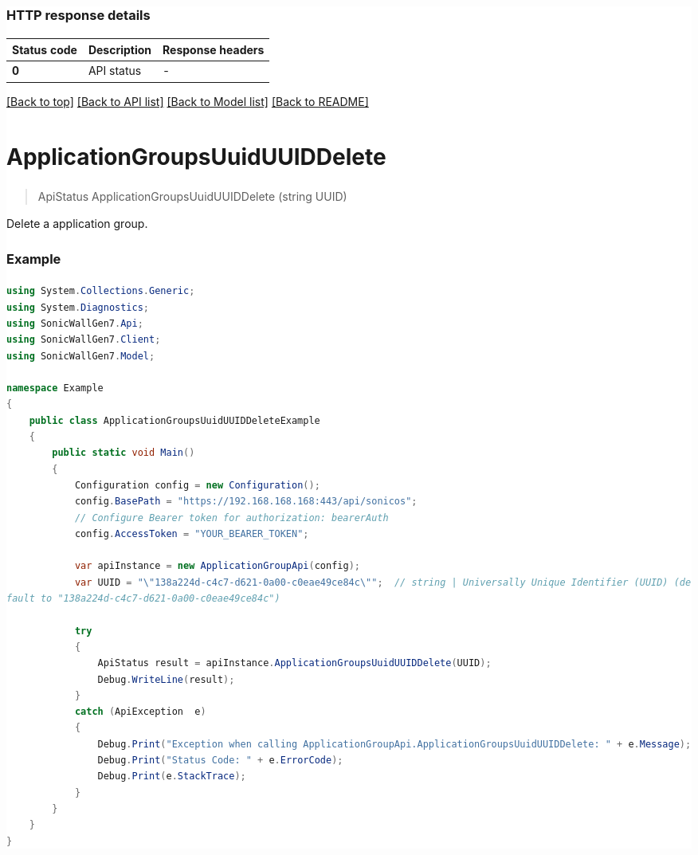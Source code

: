 
### HTTP response details
| Status code | Description | Response headers |
|-------------|-------------|------------------|
| **0** | API status |  -  |

[[Back to top]](#) [[Back to API list]](../README.md#documentation-for-api-endpoints) [[Back to Model list]](../README.md#documentation-for-models) [[Back to README]](../README.md)

<a id="applicationgroupsuuiduuiddelete"></a>
# **ApplicationGroupsUuidUUIDDelete**
> ApiStatus ApplicationGroupsUuidUUIDDelete (string UUID)



Delete a application group.

### Example
```csharp
using System.Collections.Generic;
using System.Diagnostics;
using SonicWallGen7.Api;
using SonicWallGen7.Client;
using SonicWallGen7.Model;

namespace Example
{
    public class ApplicationGroupsUuidUUIDDeleteExample
    {
        public static void Main()
        {
            Configuration config = new Configuration();
            config.BasePath = "https://192.168.168.168:443/api/sonicos";
            // Configure Bearer token for authorization: bearerAuth
            config.AccessToken = "YOUR_BEARER_TOKEN";

            var apiInstance = new ApplicationGroupApi(config);
            var UUID = "\"138a224d-c4c7-d621-0a00-c0eae49ce84c\"";  // string | Universally Unique Identifier (UUID) (default to "138a224d-c4c7-d621-0a00-c0eae49ce84c")

            try
            {
                ApiStatus result = apiInstance.ApplicationGroupsUuidUUIDDelete(UUID);
                Debug.WriteLine(result);
            }
            catch (ApiException  e)
            {
                Debug.Print("Exception when calling ApplicationGroupApi.ApplicationGroupsUuidUUIDDelete: " + e.Message);
                Debug.Print("Status Code: " + e.ErrorCode);
                Debug.Print(e.StackTrace);
            }
        }
    }
}
```
